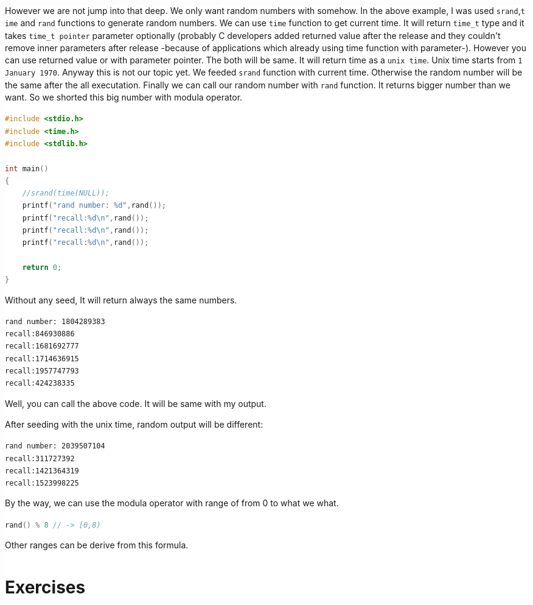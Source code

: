 However we are not jump into that deep. We only want random numbers with somehow.
In the above example, I was used `srand`,`time` and `rand` functions to generate random numbers.
We can use `time` function to get current time. It will return `time_t` type and it takes `time_t pointer` parameter optionally (probably C developers added returned value after the release and they couldn't remove inner parameters after release -because of applications which already using time function with parameter-). However you can use returned value or with parameter pointer. The both will be same. It will return time as a `unix time`. Unix time starts from `1 January 1970`. Anyway this is not our topic yet. We feeded `srand` function with current time. Otherwise the random number will be the same after the all executation. Finally we can call our random number with `rand` function. It returns bigger number than we want. So we shorted this big number with modula operator.

```c
#include <stdio.h>
#include <time.h>
#include <stdlib.h>

int main()
{   
    //srand(time(NULL));
    printf("rand number: %d",rand());
    printf("recall:%d\n",rand());
    printf("recall:%d\n",rand());
    printf("recall:%d\n",rand());

    return 0;
}
```
Without any seed, It will return always the same numbers.

```
rand number: 1804289383
recall:846930886
recall:1681692777
recall:1714636915
recall:1957747793
recall:424238335
```
Well, you can call the above code. It will be same with my output.

After seeding with the unix time, random output will be different:
```
rand number: 2039507104
recall:311727392
recall:1421364319
recall:1523998225
```
By the way, we can use the modula operator with range of from 0 to what we what.
```c
rand() % 8 // -> [0,8)
```
Other ranges can be derive from this formula.

# Exercises
